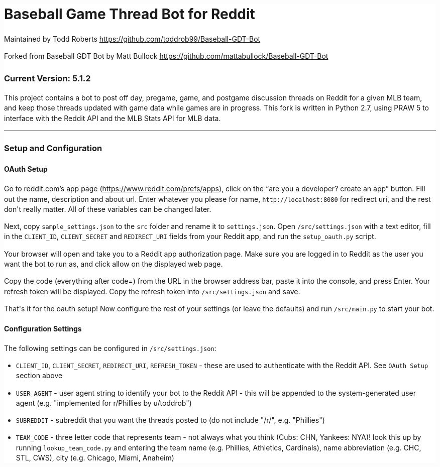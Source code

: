 Baseball Game Thread Bot for Reddit
=====================================
Maintained by Todd Roberts
https://github.com/toddrob99/Baseball-GDT-Bot

Forked from Baseball GDT Bot by Matt Bullock
https://github.com/mattabullock/Baseball-GDT-Bot

### Current Version: 5.1.2
	
This project contains a bot to post off day, pregame, game, and postgame discussion threads on Reddit for a given MLB team, and keep those threads updated with game data while games are in progress. This fork is written in Python 2.7, using PRAW 5 to interface with the Reddit API and the MLB Stats API for MLB data.

---

### Setup and Configuration

#### OAuth Setup

Go to reddit.com’s app page (https://www.reddit.com/prefs/apps), click on the “are you a developer? create an app” button. Fill out the name, description and about url. Enter whatever you please for name, `http://localhost:8080` for redirect uri, and the rest don't really matter. All of these variables can be changed later.

Next, copy `sample_settings.json` to the `src` folder and rename it to `settings.json`. Open `/src/settings.json` with a text editor, fill in the `CLIENT_ID`, `CLIENT_SECRET` and `REDIRECT_URI` fields from your Reddit app, and run the `setup_oauth.py` script. 

Your browser will open and take you to a Reddit app authorization page. Make sure you are logged in to Reddit as the user you want the bot to run as, and click allow on the displayed web page. 

Copy the code (everything after code=) from the URL in the browser address bar, paste it into the console, and press Enter. Your refresh token will be displayed. Copy the refresh token into `/src/settings.json` and save. 

That's it for the oauth setup! Now configure the rest of your settings (or leave the defaults) and run `/src/main.py` to start your bot.

#### Configuration Settings

The following settings can be configured in `/src/settings.json`:

* `CLIENT_ID`, `CLIENT_SECRET`, `REDIRECT_URI`, `REFRESH_TOKEN` - these are used to authenticate with the Reddit API. See `OAuth Setup` section above

* `USER_AGENT` - user agent string to identify your bot to the Reddit API - this will be appended to the system-generated user agent (e.g. "implemented for r/Phillies by u/toddrob")

* `SUBREDDIT` - subreddit that you want the threads posted to (do not include "/r/", e.g. "Phillies")

* `TEAM_CODE` - three letter code that represents team - not always what you think (Cubs: CHN, Yankees: NYA)! look this up by running `lookup_team_code.py` and entering the team name (e.g. Phillies, Athletics, Cardinals), name abbreviation (e.g. CHC, STL, CWS), city (e.g. Chicago, Miami, Anaheim)
